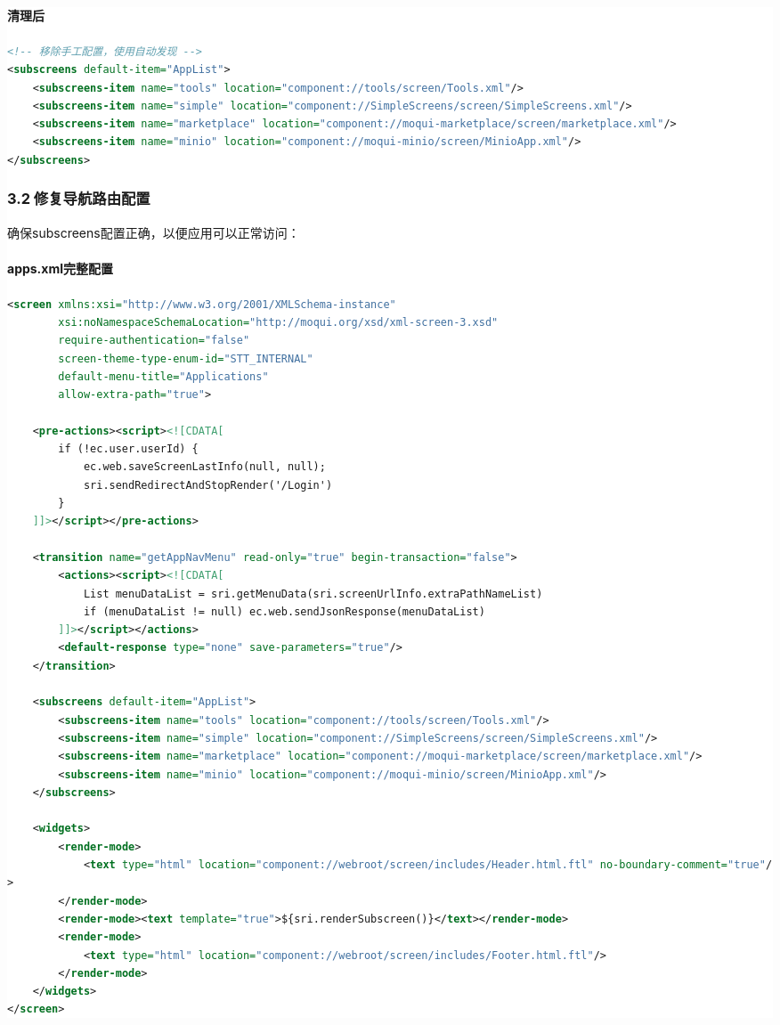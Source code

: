 #### 清理后
```xml
<!-- 移除手工配置，使用自动发现 -->
<subscreens default-item="AppList">
    <subscreens-item name="tools" location="component://tools/screen/Tools.xml"/>
    <subscreens-item name="simple" location="component://SimpleScreens/screen/SimpleScreens.xml"/>
    <subscreens-item name="marketplace" location="component://moqui-marketplace/screen/marketplace.xml"/>
    <subscreens-item name="minio" location="component://moqui-minio/screen/MinioApp.xml"/>
</subscreens>
```

### 3.2 修复导航路由配置

确保subscreens配置正确，以便应用可以正常访问：

#### apps.xml完整配置
```xml
<screen xmlns:xsi="http://www.w3.org/2001/XMLSchema-instance"
        xsi:noNamespaceSchemaLocation="http://moqui.org/xsd/xml-screen-3.xsd"
        require-authentication="false"
        screen-theme-type-enum-id="STT_INTERNAL"
        default-menu-title="Applications"
        allow-extra-path="true">

    <pre-actions><script><![CDATA[
        if (!ec.user.userId) {
            ec.web.saveScreenLastInfo(null, null);
            sri.sendRedirectAndStopRender('/Login')
        }
    ]]></script></pre-actions>

    <transition name="getAppNavMenu" read-only="true" begin-transaction="false">
        <actions><script><![CDATA[
            List menuDataList = sri.getMenuData(sri.screenUrlInfo.extraPathNameList)
            if (menuDataList != null) ec.web.sendJsonResponse(menuDataList)
        ]]></script></actions>
        <default-response type="none" save-parameters="true"/>
    </transition>

    <subscreens default-item="AppList">
        <subscreens-item name="tools" location="component://tools/screen/Tools.xml"/>
        <subscreens-item name="simple" location="component://SimpleScreens/screen/SimpleScreens.xml"/>
        <subscreens-item name="marketplace" location="component://moqui-marketplace/screen/marketplace.xml"/>
        <subscreens-item name="minio" location="component://moqui-minio/screen/MinioApp.xml"/>
    </subscreens>

    <widgets>
        <render-mode>
            <text type="html" location="component://webroot/screen/includes/Header.html.ftl" no-boundary-comment="true"/>
        </render-mode>
        <render-mode><text template="true">${sri.renderSubscreen()}</text></render-mode>
        <render-mode>
            <text type="html" location="component://webroot/screen/includes/Footer.html.ftl"/>
        </render-mode>
    </widgets>
</screen>
```
